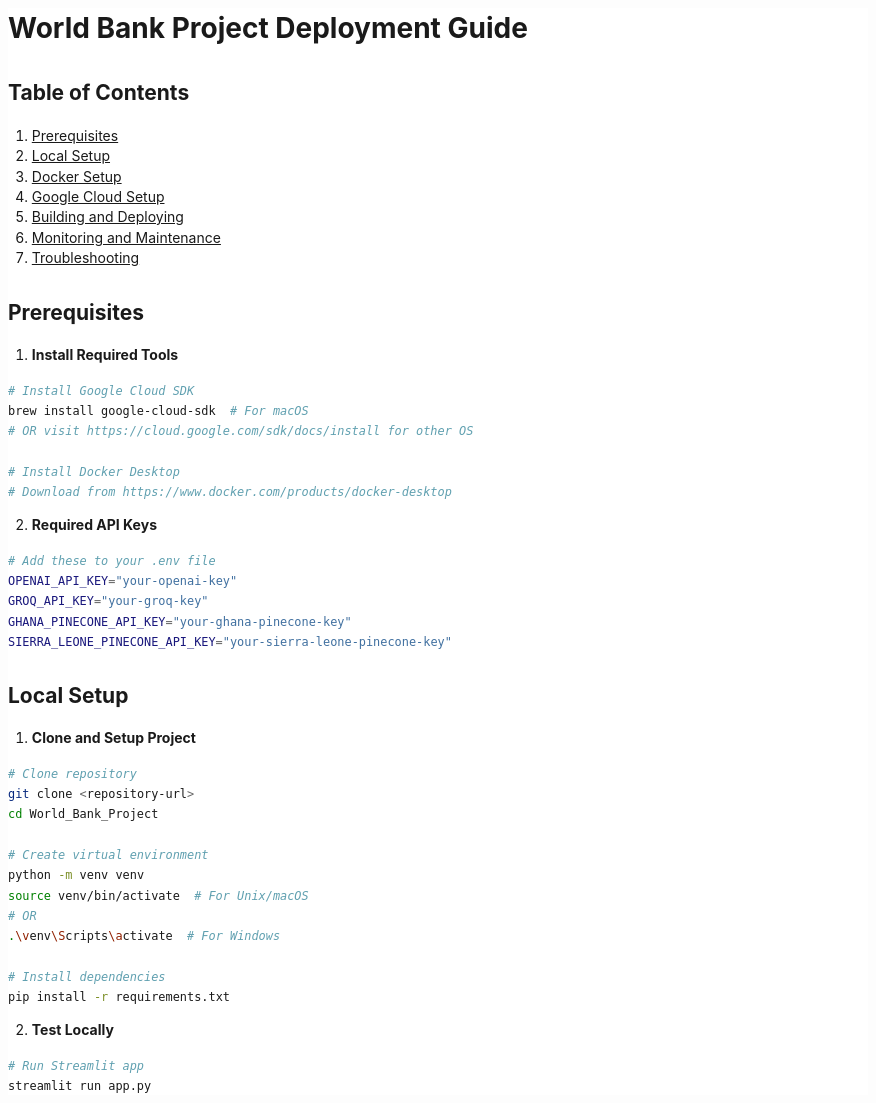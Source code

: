# World Bank Project Deployment Guide

## Table of Contents
1. [Prerequisites](#prerequisites)
2. [Local Setup](#local-setup)
3. [Docker Setup](#docker-setup)
4. [Google Cloud Setup](#google-cloud-setup)
5. [Building and Deploying](#building-and-deploying)
6. [Monitoring and Maintenance](#monitoring-and-maintenance)
7. [Troubleshooting](#troubleshooting)

## Prerequisites

1. **Install Required Tools**
```bash
# Install Google Cloud SDK
brew install google-cloud-sdk  # For macOS
# OR visit https://cloud.google.com/sdk/docs/install for other OS

# Install Docker Desktop
# Download from https://www.docker.com/products/docker-desktop
```

2. **Required API Keys**
```bash
# Add these to your .env file
OPENAI_API_KEY="your-openai-key"
GROQ_API_KEY="your-groq-key"
GHANA_PINECONE_API_KEY="your-ghana-pinecone-key"
SIERRA_LEONE_PINECONE_API_KEY="your-sierra-leone-pinecone-key"
```

## Local Setup

1. **Clone and Setup Project**
```bash
# Clone repository
git clone <repository-url>
cd World_Bank_Project

# Create virtual environment
python -m venv venv
source venv/bin/activate  # For Unix/macOS
# OR
.\venv\Scripts\activate  # For Windows

# Install dependencies
pip install -r requirements.txt
```

2. **Test Locally**
```bash
# Run Streamlit app
streamlit run app.py
```
